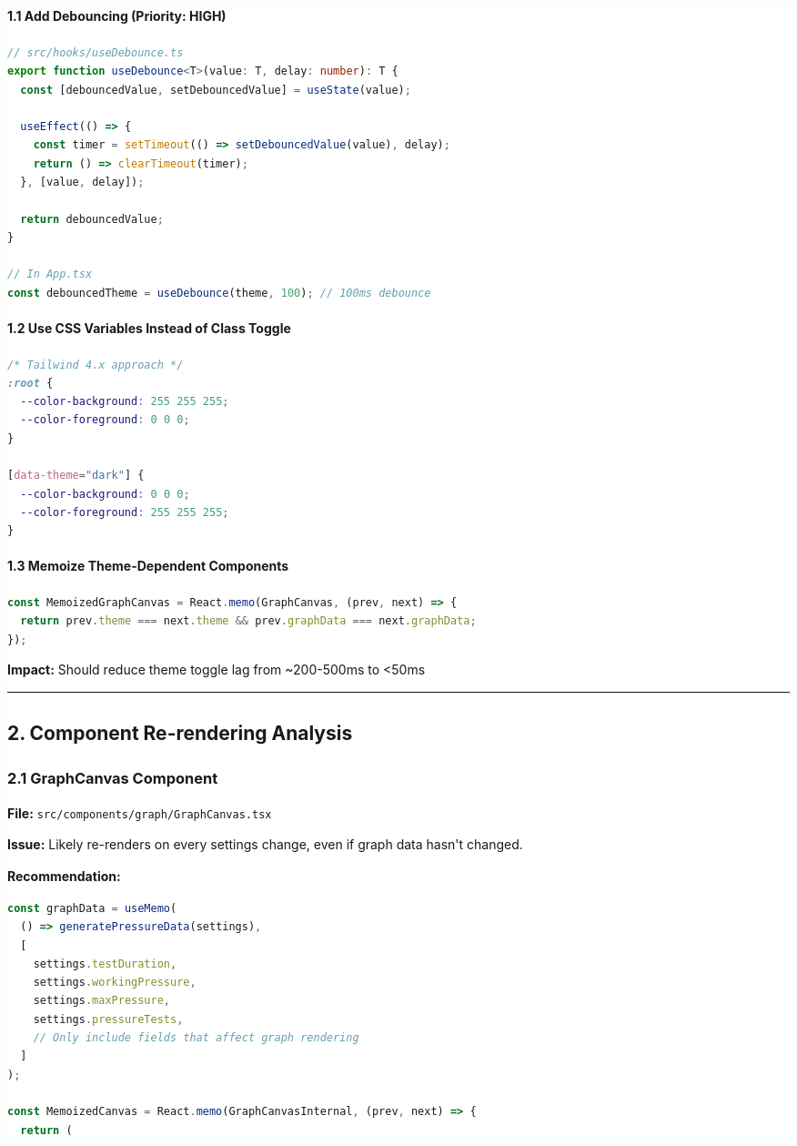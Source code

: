 #### 1.1 Add Debouncing (Priority: HIGH)
```typescript
// src/hooks/useDebounce.ts
export function useDebounce<T>(value: T, delay: number): T {
  const [debouncedValue, setDebouncedValue] = useState(value);

  useEffect(() => {
    const timer = setTimeout(() => setDebouncedValue(value), delay);
    return () => clearTimeout(timer);
  }, [value, delay]);

  return debouncedValue;
}

// In App.tsx
const debouncedTheme = useDebounce(theme, 100); // 100ms debounce
```

#### 1.2 Use CSS Variables Instead of Class Toggle
```css
/* Tailwind 4.x approach */
:root {
  --color-background: 255 255 255;
  --color-foreground: 0 0 0;
}

[data-theme="dark"] {
  --color-background: 0 0 0;
  --color-foreground: 255 255 255;
}
```

#### 1.3 Memoize Theme-Dependent Components
```typescript
const MemoizedGraphCanvas = React.memo(GraphCanvas, (prev, next) => {
  return prev.theme === next.theme && prev.graphData === next.graphData;
});
```

**Impact:** Should reduce theme toggle lag from ~200-500ms to <50ms

---

## 2. Component Re-rendering Analysis

### 2.1 GraphCanvas Component
**File:** `src/components/graph/GraphCanvas.tsx`

**Issue:** Likely re-renders on every settings change, even if graph data hasn't changed.

**Recommendation:**
```typescript
const graphData = useMemo(
  () => generatePressureData(settings),
  [
    settings.testDuration,
    settings.workingPressure,
    settings.maxPressure,
    settings.pressureTests,
    // Only include fields that affect graph rendering
  ]
);

const MemoizedCanvas = React.memo(GraphCanvasInternal, (prev, next) => {
  return (
```